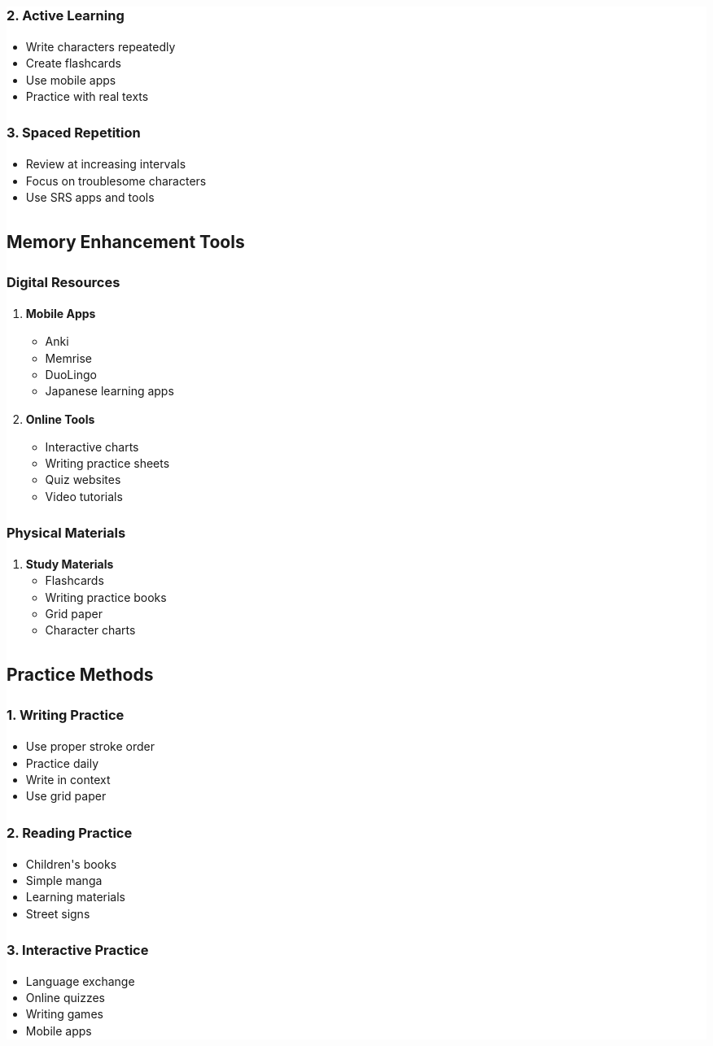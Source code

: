 ### 2. Active Learning
- Write characters repeatedly
- Create flashcards
- Use mobile apps
- Practice with real texts

### 3. Spaced Repetition
- Review at increasing intervals
- Focus on troublesome characters
- Use SRS apps and tools

## Memory Enhancement Tools

### Digital Resources
1. **Mobile Apps**
   - Anki
   - Memrise
   - DuoLingo
   - Japanese learning apps

2. **Online Tools**
   - Interactive charts
   - Writing practice sheets
   - Quiz websites
   - Video tutorials

### Physical Materials
1. **Study Materials**
   - Flashcards
   - Writing practice books
   - Grid paper
   - Character charts

## Practice Methods

### 1. Writing Practice
- Use proper stroke order
- Practice daily
- Write in context
- Use grid paper

### 2. Reading Practice
- Children's books
- Simple manga
- Learning materials
- Street signs

### 3. Interactive Practice
- Language exchange
- Online quizzes
- Writing games
- Mobile apps

